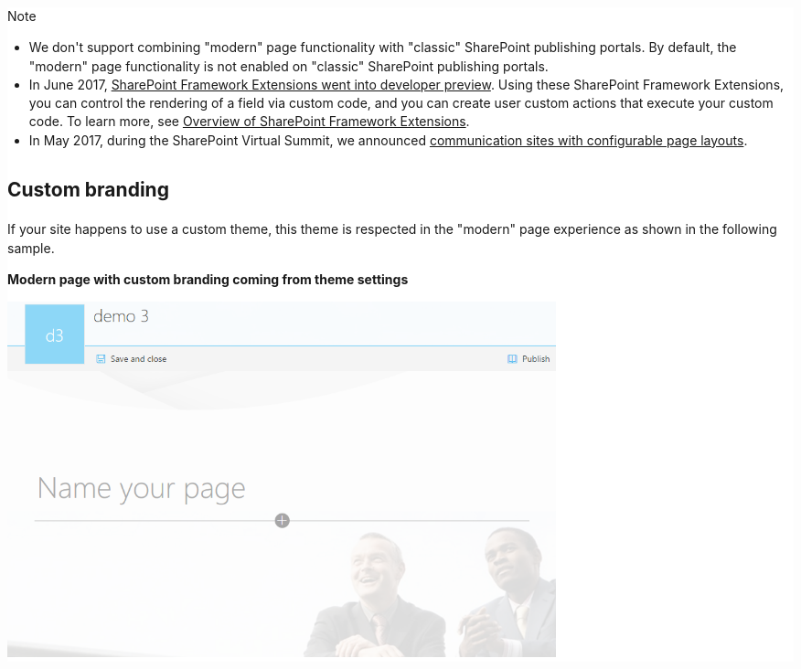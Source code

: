 > [!NOTE]
> - We don't support combining "modern" page functionality with "classic" SharePoint publishing portals. By default, the "modern" page functionality is not enabled on "classic" SharePoint publishing portals.
> - In June 2017, [SharePoint Framework Extensions went into developer preview](https://developer.microsoft.com/office/blogs/announcing-availability-of-sharepoint-framework-extensions-developer-preview). Using these SharePoint Framework Extensions, you can control the rendering of a field via custom code, and you can create user custom actions that execute your custom code. To learn more, see [Overview of SharePoint Framework Extensions](https://aka.ms/spfx-extensions).
> - In May 2017, during the SharePoint Virtual Summit, we announced [communication sites with configurable page layouts](https://www.microsoft.com/microsoft-365/blog/2017/05/16/new-sharepoint-and-onedrive-capabilities-accelerate-your-digital-transformation-2/).

<a name="themingimpact"> </a>

## Custom branding

If your site happens to use a custom theme, this theme is respected in the "modern" page experience as shown in the following sample.

**Modern page with custom branding coming from theme settings**

<img src="media/modern-experiences/modern-page-with-custom-theme.png" alt="Modern page with custom branding coming from theme settings" width="600">
